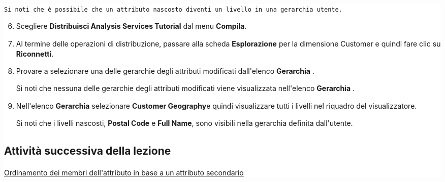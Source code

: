     Si noti che è possibile che un attributo nascosto diventi un livello in una gerarchia utente.  
  
6.  Scegliere **Distribuisci Analysis Services Tutorial** dal menu **Compila**.  
  
7.  Al termine delle operazioni di distribuzione, passare alla scheda **Esplorazione** per la dimensione Customer e quindi fare clic su **Riconnetti**.  
  
8.  Provare a selezionare una delle gerarchie degli attributi modificati dall'elenco **Gerarchia** .  
  
    Si noti che nessuna delle gerarchie degli attributi modificati viene visualizzata nell'elenco **Gerarchia** .  
  
9. Nell'elenco **Gerarchia** selezionare **Customer Geography**e quindi visualizzare tutti i livelli nel riquadro del visualizzatore.  
  
    Si noti che i livelli nascosti, **Postal Code** e **Full Name**, sono visibili nella gerarchia definita dall'utente.  
  
## <a name="next-task-in-lesson"></a>Attività successiva della lezione  
[Ordinamento dei membri dell'attributo in base a un attributo secondario](../analysis-services/lesson-4-5-sorting-attribute-members-based-on-a-secondary-attribute.md)  
  
  
  

